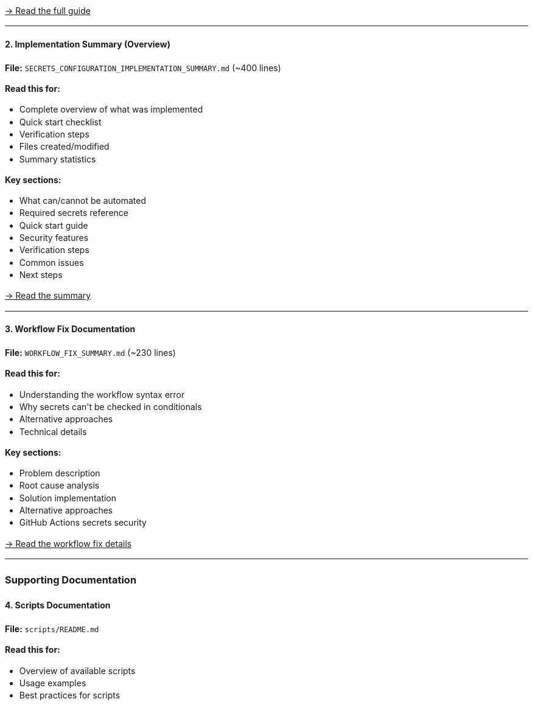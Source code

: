 [→ Read the full guide](docs/SECRETS_CONFIGURATION_GUIDE.md)

---

#### 2. Implementation Summary (Overview)
**File:** `SECRETS_CONFIGURATION_IMPLEMENTATION_SUMMARY.md` (~400 lines)

**Read this for:**
- Complete overview of what was implemented
- Quick start checklist
- Verification steps
- Files created/modified
- Summary statistics

**Key sections:**
- What can/cannot be automated
- Required secrets reference
- Quick start guide
- Security features
- Verification steps
- Common issues
- Next steps

[→ Read the summary](SECRETS_CONFIGURATION_IMPLEMENTATION_SUMMARY.md)

---

#### 3. Workflow Fix Documentation
**File:** `WORKFLOW_FIX_SUMMARY.md` (~230 lines)

**Read this for:**
- Understanding the workflow syntax error
- Why secrets can't be checked in conditionals
- Alternative approaches
- Technical details

**Key sections:**
- Problem description
- Root cause analysis
- Solution implementation
- Alternative approaches
- GitHub Actions secrets security

[→ Read the workflow fix details](WORKFLOW_FIX_SUMMARY.md)

---

### Supporting Documentation

#### 4. Scripts Documentation
**File:** `scripts/README.md`

**Read this for:**
- Overview of available scripts
- Usage examples
- Best practices for scripts
